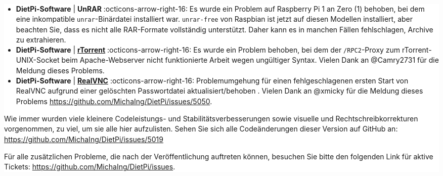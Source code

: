 - **DietPi-Software** | **UnRAR** :octicons-arrow-right-16: Es wurde ein Problem auf Raspberry Pi 1 an Zero (1) behoben, bei dem eine inkompatible `unrar`-Binärdatei installiert war. `unrar-free` von Raspbian ist jetzt auf diesen Modellen installiert, aber beachten Sie, dass es nicht alle RAR-Formate vollständig unterstützt. Daher kann es in manchen Fällen fehlschlagen, Archive zu extrahieren.
- **DietPi-Software** | [**rTorrent**](../../software/bittorrent/#rtorrent) :octicons-arrow-right-16: Es wurde ein Problem behoben, bei dem der `/RPC2`-Proxy zum rTorrent-UNIX-Socket beim Apache-Webserver nicht funktionierte Arbeit wegen ungültiger Syntax. Vielen Dank an @Camry2731 für die Meldung dieses Problems.
- **DietPi-Software** | [**RealVNC**](../../software/remote_desktop/#realvnc-server) :octicons-arrow-right-16: Problemumgehung für einen fehlgeschlagenen ersten Start von RealVNC aufgrund einer gel&ouml;schten Passwortdatei aktualisiert/behoben . Vielen Dank an @xmicky für die Meldung dieses Problems <https://github.com/MichaIng/DietPi/issues/5050>.

Wie immer wurden viele kleinere Codeleistungs- und Stabilitätsverbesserungen sowie visuelle und Rechtschreibkorrekturen vorgenommen, zu viel, um sie alle hier aufzulisten. Sehen Sie sich alle Codeänderungen dieser Version auf GitHub an: <https://github.com/MichaIng/DietPi/issues/5019>

Für alle zusätzlichen Probleme, die nach der Ver&ouml;ffentlichung auftreten k&ouml;nnen, besuchen Sie bitte den folgenden Link für aktive Tickets: <https://github.com/MichaIng/DietPi/issues>.
